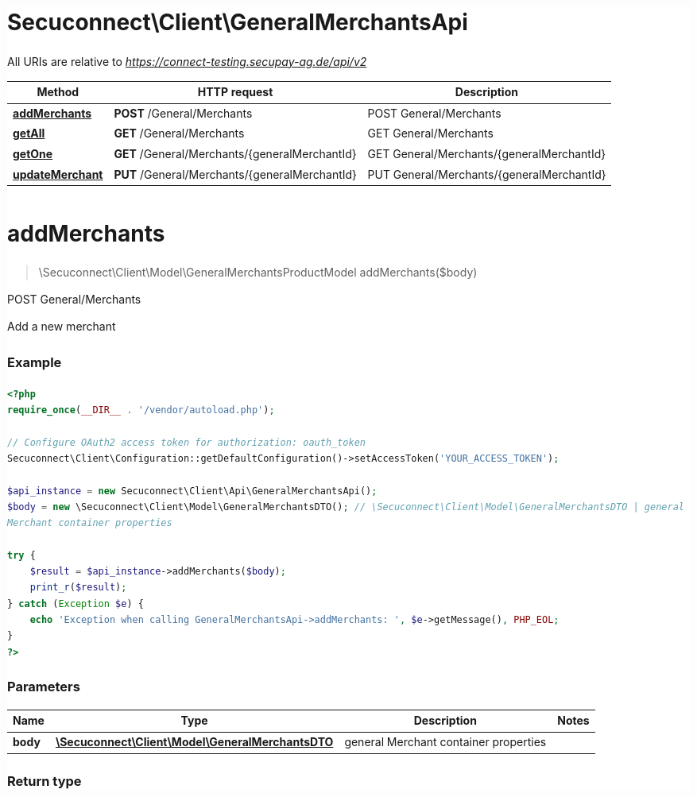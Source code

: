 # Secuconnect\Client\GeneralMerchantsApi

All URIs are relative to *https://connect-testing.secupay-ag.de/api/v2*

Method | HTTP request | Description
------------- | ------------- | -------------
[**addMerchants**](GeneralMerchantsApi.md#addMerchants) | **POST** /General/Merchants | POST General/Merchants
[**getAll**](GeneralMerchantsApi.md#getAll) | **GET** /General/Merchants | GET General/Merchants
[**getOne**](GeneralMerchantsApi.md#getOne) | **GET** /General/Merchants/{generalMerchantId} | GET General/Merchants/{generalMerchantId}
[**updateMerchant**](GeneralMerchantsApi.md#updateMerchant) | **PUT** /General/Merchants/{generalMerchantId} | PUT General/Merchants/{generalMerchantId}


# **addMerchants**
> \Secuconnect\Client\Model\GeneralMerchantsProductModel addMerchants($body)

POST General/Merchants

Add a new merchant

### Example
```php
<?php
require_once(__DIR__ . '/vendor/autoload.php');

// Configure OAuth2 access token for authorization: oauth_token
Secuconnect\Client\Configuration::getDefaultConfiguration()->setAccessToken('YOUR_ACCESS_TOKEN');

$api_instance = new Secuconnect\Client\Api\GeneralMerchantsApi();
$body = new \Secuconnect\Client\Model\GeneralMerchantsDTO(); // \Secuconnect\Client\Model\GeneralMerchantsDTO | general Merchant container properties

try {
    $result = $api_instance->addMerchants($body);
    print_r($result);
} catch (Exception $e) {
    echo 'Exception when calling GeneralMerchantsApi->addMerchants: ', $e->getMessage(), PHP_EOL;
}
?>
```

### Parameters

Name | Type | Description  | Notes
------------- | ------------- | ------------- | -------------
 **body** | [**\Secuconnect\Client\Model\GeneralMerchantsDTO**](../Model/GeneralMerchantsDTO.md)| general Merchant container properties |

### Return type
